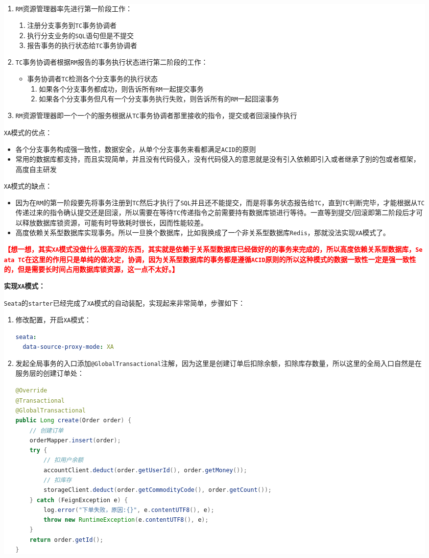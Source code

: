 1. `RM`资源管理器率先进行第一阶段工作：
   1. 注册分支事务到`TC`事务协调者
   2. 执行分支业务的`SQL`语句但是不提交
   3. 报告事务的执行状态给`TC`事务协调者

2. `TC`事务协调者根据`RM`报告的事务执行状态进行第二阶段的工作：
   - 事务协调者`TC`检测各个分支事务的执行状态
     1. 如果各个分支事务都成功，则告诉所有`RM`一起提交事务
     2. 如果各个分支事务但凡有一个分支事务执行失败，则告诉所有的`RM`一起回滚事务

3. `RM`资源管理器即一个一个的服务根据从`TC`事务协调者那里接收的指令，提交或者回滚操作执行

`XA`模式的优点：

- 各个分支事务构成强一致性，数据安全，从单个分支事务来看都满足`ACID`的原则
- 常用的数据库都支持，而且实现简单，并且没有代码侵入，没有代码侵入的意思就是没有引入依赖即引入或者继承了别的包或者框架，高度自主研发

`XA`模式的缺点：

- 因为在`RM`的第一阶段要先将事务注册到`TC`然后才执行了`SQL`并且还不能提交，而是将事务状态报告给`TC`，直到`TC`判断完毕，才能根据从`TC`传递过来的指令确认提交还是回滚，所以需要在等待`TC`传递指令之前需要持有数据库锁进行等待。一直等到提交/回滚即第二阶段后才可以释放数据库锁资源，可能有时导致耗时很长，因而性能较差。
- 高度依赖关系型数据库实现事务。所以一旦换个数据库，比如我换成了一个非关系型数据库`Redis`，那就没法实现`XA`模式了。

**<font color="red">【想一想，其实`XA`模式没做什么很高深的东西，其实就是依赖于关系型数据库已经做好的的事务来完成的，所以高度依赖关系型数据库，`Seata TC`在这里的作用只是单纯的做决定，协调，因为关系型数据库的事务都是遵循`ACID`原则的所以这种模式的数据一致性一定是强一致性的，但是需要长时间占用数据库锁资源，这一点不太好。】</font>**

**实现`XA`模式：**

`Seata`的`starter`已经完成了`XA`模式的自动装配，实现起来非常简单，步骤如下：

1. 修改配置，开启`XA`模式：

   ```yaml
   seata:
     data-source-proxy-mode: XA
   ```

2. 发起全局事务的入口添加`@GlobalTransactional`注解，因为这里是创建订单后扣除余额，扣除库存数量，所以这里的全局入口自然是在服务层的创建订单处：

   ```java
   @Override
   @Transactional
   @GlobalTransactional
   public Long create(Order order) {
       // 创建订单
       orderMapper.insert(order);
       try {
           // 扣用户余额
           accountClient.deduct(order.getUserId(), order.getMoney());
           // 扣库存
           storageClient.deduct(order.getCommodityCode(), order.getCount());
       } catch (FeignException e) {
           log.error("下单失败，原因:{}", e.contentUTF8(), e);
           throw new RuntimeException(e.contentUTF8(), e);
       }
       return order.getId();
   }
   ```
